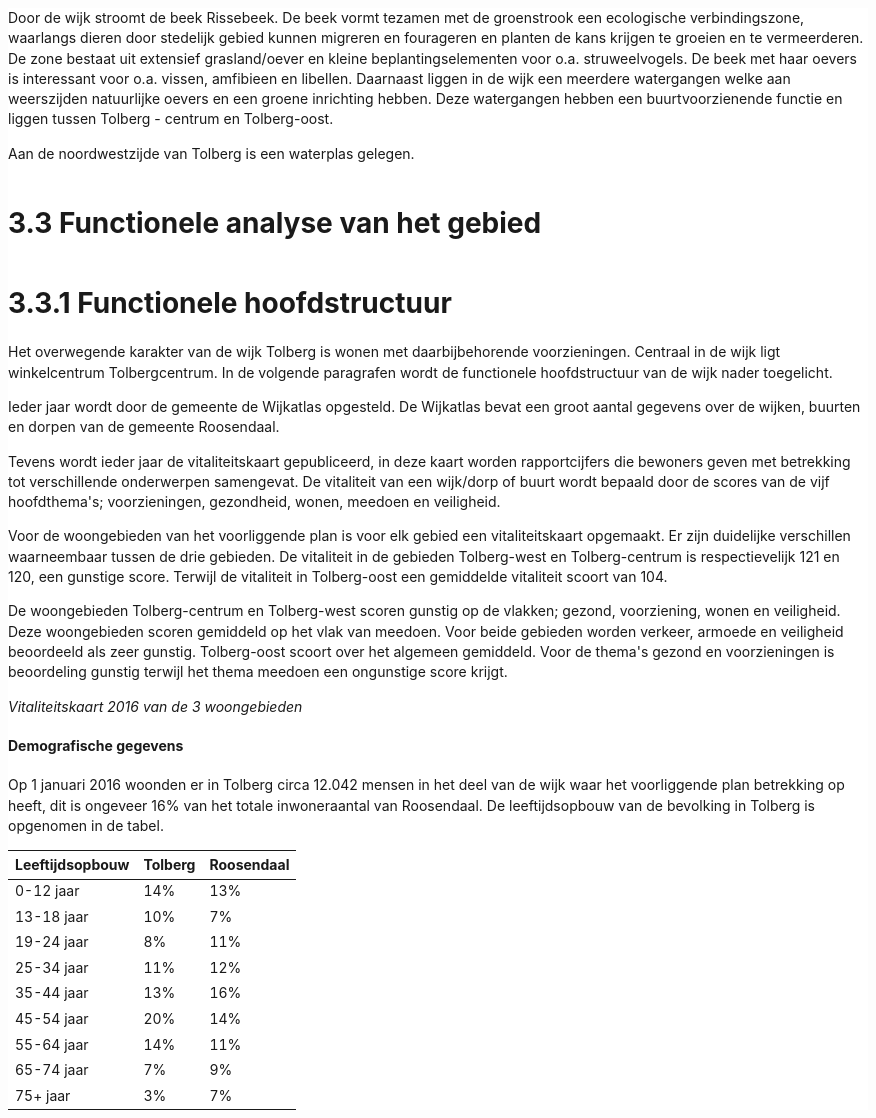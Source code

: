 Door de wijk stroomt de beek Rissebeek. De beek vormt tezamen met de groenstrook een ecologische verbindingszone, waarlangs dieren door stedelijk gebied kunnen migreren en fourageren en planten de kans krijgen te groeien en te vermeerderen. De zone bestaat uit extensief grasland/oever en kleine beplantingselementen voor o.a. struweelvogels. De beek met haar oevers is interessant voor o.a. vissen, amfibieen en libellen. Daarnaast liggen in de wijk een meerdere watergangen welke aan weerszijden natuurlijke oevers en een groene inrichting hebben. Deze watergangen hebben een buurtvoorzienende functie en liggen tussen Tolberg - centrum en Tolberg-oost.

Aan de noordwestzijde van Tolberg is een waterplas gelegen.

# <span id="page-30-0"></span>**3.3 Functionele analyse van het gebied**

# <span id="page-30-1"></span>**3.3.1 Functionele hoofdstructuur**

Het overwegende karakter van de wijk Tolberg is wonen met daarbijbehorende voorzieningen. Centraal in de wijk ligt winkelcentrum Tolbergcentrum. In de volgende paragrafen wordt de functionele hoofdstructuur van de wijk nader toegelicht.

Ieder jaar wordt door de gemeente de Wijkatlas opgesteld. De Wijkatlas bevat een groot aantal gegevens over de wijken, buurten en dorpen van de gemeente Roosendaal.

Tevens wordt ieder jaar de vitaliteitskaart gepubliceerd, in deze kaart worden rapportcijfers die bewoners geven met betrekking tot verschillende onderwerpen samengevat. De vitaliteit van een wijk/dorp of buurt wordt bepaald door de scores van de vijf hoofdthema's; voorzieningen, gezondheid, wonen, meedoen en veiligheid.

Voor de woongebieden van het voorliggende plan is voor elk gebied een vitaliteitskaart opgemaakt. Er zijn duidelijke verschillen waarneembaar tussen de drie gebieden. De vitaliteit in de gebieden Tolberg-west en Tolberg-centrum is respectievelijk 121 en 120, een gunstige score. Terwijl de vitaliteit in Tolberg-oost een gemiddelde vitaliteit scoort van 104.

De woongebieden Tolberg-centrum en Tolberg-west scoren gunstig op de vlakken; gezond, voorziening, wonen en veiligheid. Deze woongebieden scoren gemiddeld op het vlak van meedoen. Voor beide gebieden worden verkeer, armoede en veiligheid beoordeeld als zeer gunstig. Tolberg-oost scoort over het algemeen gemiddeld. Voor de thema's gezond en voorzieningen is beoordeling gunstig terwijl het thema meedoen een ongunstige score krijgt.

*Vitaliteitskaart 2016 van de 3 woongebieden*

#### Demografische gegevens

Op 1 januari 2016 woonden er in Tolberg circa 12.042 mensen in het deel van de wijk waar het voorliggende plan betrekking op heeft, dit is ongeveer 16% van het totale inwoneraantal van Roosendaal. De leeftijdsopbouw van de bevolking in Tolberg is opgenomen in de tabel.

| Leeftijdsopbouw | Tolberg | Roosendaal |
|-----------------|---------|------------|
| 0-12 jaar       | 14%     | 13%        |
| 13-18 jaar      | 10%     | 7%         |
| 19-24 jaar      | 8%      | 11%        |
| 25-34 jaar      | 11%     | 12%        |
| 35-44 jaar      | 13%     | 16%        |
| 45-54 jaar      | 20%     | 14%        |
| 55-64 jaar      | 14%     | 11%        |
| 65-74 jaar      | 7%      | 9%         |
| 75+ jaar        | 3%      | 7%         |